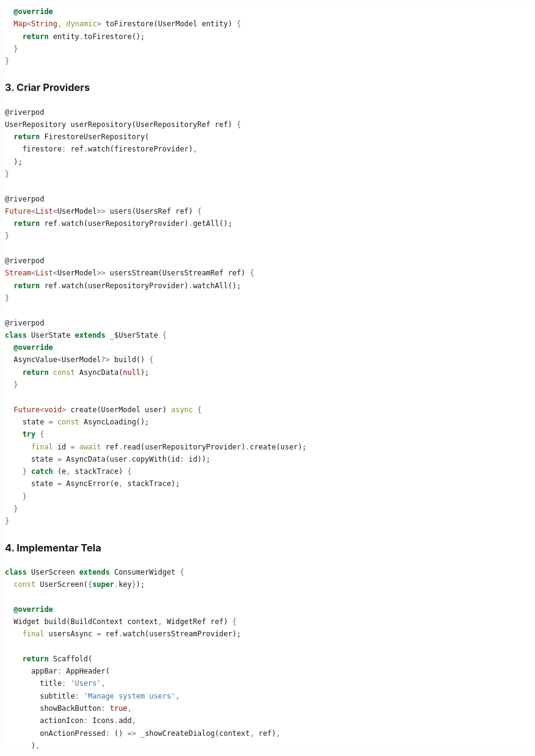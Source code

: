 ```dart
  @override
  Map<String, dynamic> toFirestore(UserModel entity) {
    return entity.toFirestore();
  }
}
```

### 3. Criar Providers

```dart
@riverpod
UserRepository userRepository(UserRepositoryRef ref) {
  return FirestoreUserRepository(
    firestore: ref.watch(firestoreProvider),
  );
}

@riverpod
Future<List<UserModel>> users(UsersRef ref) {
  return ref.watch(userRepositoryProvider).getAll();
}

@riverpod
Stream<List<UserModel>> usersStream(UsersStreamRef ref) {
  return ref.watch(userRepositoryProvider).watchAll();
}

@riverpod
class UserState extends _$UserState {
  @override
  AsyncValue<UserModel?> build() {
    return const AsyncData(null);
  }

  Future<void> create(UserModel user) async {
    state = const AsyncLoading();
    try {
      final id = await ref.read(userRepositoryProvider).create(user);
      state = AsyncData(user.copyWith(id: id));
    } catch (e, stackTrace) {
      state = AsyncError(e, stackTrace);
    }
  }
}
```

### 4. Implementar Tela

```dart
class UserScreen extends ConsumerWidget {
  const UserScreen({super.key});

  @override
  Widget build(BuildContext context, WidgetRef ref) {
    final usersAsync = ref.watch(usersStreamProvider);
    
    return Scaffold(
      appBar: AppHeader(
        title: 'Users',
        subtitle: 'Manage system users',
        showBackButton: true,
        actionIcon: Icons.add,
        onActionPressed: () => _showCreateDialog(context, ref),
      ),
```